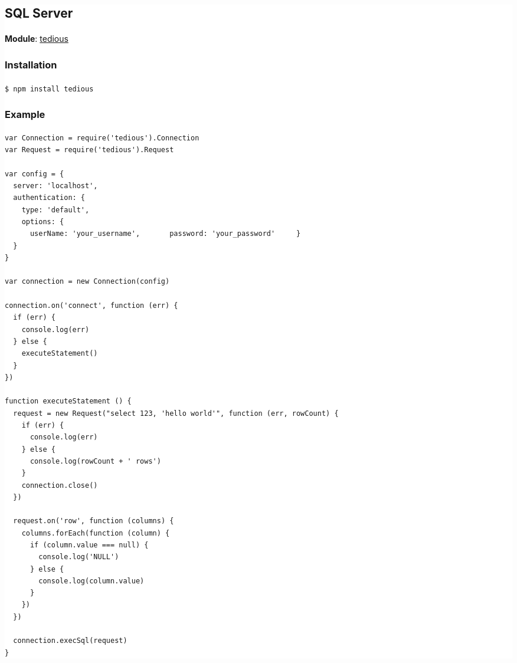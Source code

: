 ## SQL Server

**Module**: [tedious](https://github.com/tediousjs/tedious)

### Installation

```
$ npm install tedious
```

### Example

```
var Connection = require('tedious').Connection
var Request = require('tedious').Request

var config = {
  server: 'localhost',
  authentication: {
    type: 'default',
    options: {
      userName: 'your_username',       password: 'your_password'     }
  }
}

var connection = new Connection(config)

connection.on('connect', function (err) {
  if (err) {
    console.log(err)
  } else {
    executeStatement()
  }
})

function executeStatement () {
  request = new Request("select 123, 'hello world'", function (err, rowCount) {
    if (err) {
      console.log(err)
    } else {
      console.log(rowCount + ' rows')
    }
    connection.close()
  })

  request.on('row', function (columns) {
    columns.forEach(function (column) {
      if (column.value === null) {
        console.log('NULL')
      } else {
        console.log(column.value)
      }
    })
  })

  connection.execSql(request)
}
```
